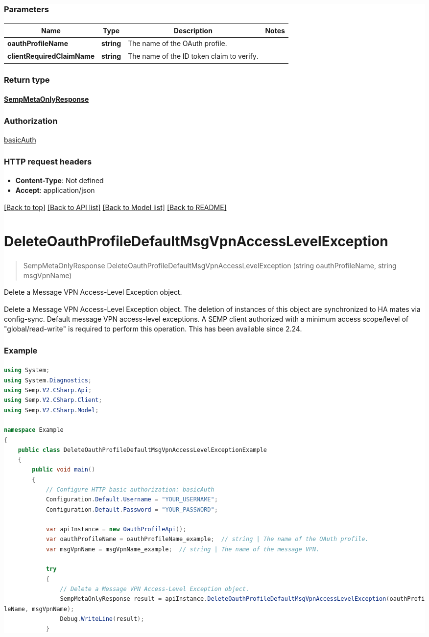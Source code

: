 ### Parameters

Name | Type | Description  | Notes
------------- | ------------- | ------------- | -------------
 **oauthProfileName** | **string**| The name of the OAuth profile. | 
 **clientRequiredClaimName** | **string**| The name of the ID token claim to verify. | 

### Return type

[**SempMetaOnlyResponse**](SempMetaOnlyResponse.md)

### Authorization

[basicAuth](../README.md#basicAuth)

### HTTP request headers

 - **Content-Type**: Not defined
 - **Accept**: application/json

[[Back to top]](#) [[Back to API list]](../README.md#documentation-for-api-endpoints) [[Back to Model list]](../README.md#documentation-for-models) [[Back to README]](../README.md)
<a name="deleteoauthprofiledefaultmsgvpnaccesslevelexception"></a>
# **DeleteOauthProfileDefaultMsgVpnAccessLevelException**
> SempMetaOnlyResponse DeleteOauthProfileDefaultMsgVpnAccessLevelException (string oauthProfileName, string msgVpnName)

Delete a Message VPN Access-Level Exception object.

Delete a Message VPN Access-Level Exception object. The deletion of instances of this object are synchronized to HA mates via config-sync.  Default message VPN access-level exceptions.  A SEMP client authorized with a minimum access scope/level of \"global/read-write\" is required to perform this operation.  This has been available since 2.24.

### Example
```csharp
using System;
using System.Diagnostics;
using Semp.V2.CSharp.Api;
using Semp.V2.CSharp.Client;
using Semp.V2.CSharp.Model;

namespace Example
{
    public class DeleteOauthProfileDefaultMsgVpnAccessLevelExceptionExample
    {
        public void main()
        {
            // Configure HTTP basic authorization: basicAuth
            Configuration.Default.Username = "YOUR_USERNAME";
            Configuration.Default.Password = "YOUR_PASSWORD";

            var apiInstance = new OauthProfileApi();
            var oauthProfileName = oauthProfileName_example;  // string | The name of the OAuth profile.
            var msgVpnName = msgVpnName_example;  // string | The name of the message VPN.

            try
            {
                // Delete a Message VPN Access-Level Exception object.
                SempMetaOnlyResponse result = apiInstance.DeleteOauthProfileDefaultMsgVpnAccessLevelException(oauthProfileName, msgVpnName);
                Debug.WriteLine(result);
            }
```
